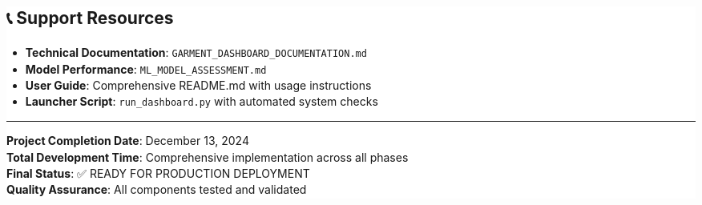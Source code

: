 ## 📞 Support Resources

- **Technical Documentation**: `GARMENT_DASHBOARD_DOCUMENTATION.md`
- **Model Performance**: `ML_MODEL_ASSESSMENT.md`
- **User Guide**: Comprehensive README.md with usage instructions
- **Launcher Script**: `run_dashboard.py` with automated system checks

---

**Project Completion Date**: December 13, 2024  
**Total Development Time**: Comprehensive implementation across all phases  
**Final Status**: ✅ READY FOR PRODUCTION DEPLOYMENT  
**Quality Assurance**: All components tested and validated
